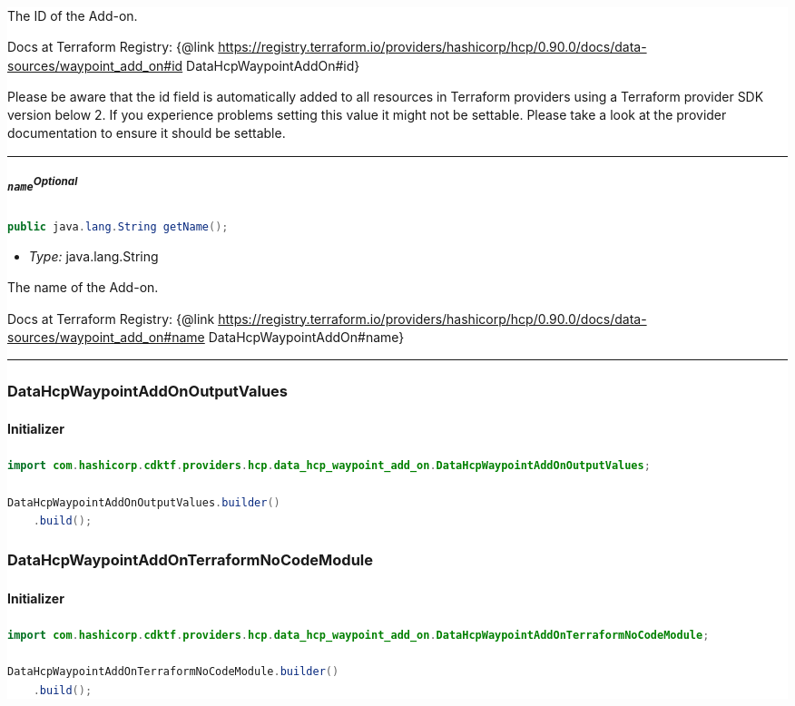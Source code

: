 The ID of the Add-on.

Docs at Terraform Registry: {@link https://registry.terraform.io/providers/hashicorp/hcp/0.90.0/docs/data-sources/waypoint_add_on#id DataHcpWaypointAddOn#id}

Please be aware that the id field is automatically added to all resources in Terraform providers using a Terraform provider SDK version below 2.
If you experience problems setting this value it might not be settable. Please take a look at the provider documentation to ensure it should be settable.

---

##### `name`<sup>Optional</sup> <a name="name" id="@cdktf/provider-hcp.dataHcpWaypointAddOn.DataHcpWaypointAddOnConfig.property.name"></a>

```java
public java.lang.String getName();
```

- *Type:* java.lang.String

The name of the Add-on.

Docs at Terraform Registry: {@link https://registry.terraform.io/providers/hashicorp/hcp/0.90.0/docs/data-sources/waypoint_add_on#name DataHcpWaypointAddOn#name}

---

### DataHcpWaypointAddOnOutputValues <a name="DataHcpWaypointAddOnOutputValues" id="@cdktf/provider-hcp.dataHcpWaypointAddOn.DataHcpWaypointAddOnOutputValues"></a>

#### Initializer <a name="Initializer" id="@cdktf/provider-hcp.dataHcpWaypointAddOn.DataHcpWaypointAddOnOutputValues.Initializer"></a>

```java
import com.hashicorp.cdktf.providers.hcp.data_hcp_waypoint_add_on.DataHcpWaypointAddOnOutputValues;

DataHcpWaypointAddOnOutputValues.builder()
    .build();
```


### DataHcpWaypointAddOnTerraformNoCodeModule <a name="DataHcpWaypointAddOnTerraformNoCodeModule" id="@cdktf/provider-hcp.dataHcpWaypointAddOn.DataHcpWaypointAddOnTerraformNoCodeModule"></a>

#### Initializer <a name="Initializer" id="@cdktf/provider-hcp.dataHcpWaypointAddOn.DataHcpWaypointAddOnTerraformNoCodeModule.Initializer"></a>

```java
import com.hashicorp.cdktf.providers.hcp.data_hcp_waypoint_add_on.DataHcpWaypointAddOnTerraformNoCodeModule;

DataHcpWaypointAddOnTerraformNoCodeModule.builder()
    .build();
```
